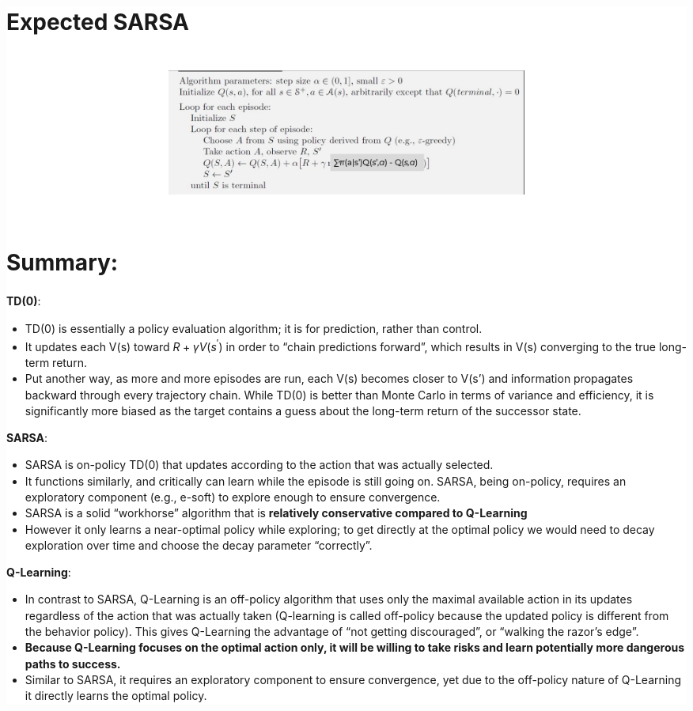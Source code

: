 # Expected SARSA
<div align=center>
        <img src ="610.png" width="450" height ="200"/>
</div>

# Summary:
**TD(0)**: 
- TD(0) is essentially a policy evaluation algorithm; it is for prediction, rather than control. 
- It updates each V(s) toward $R+\gamma V(s^\prime)$ in order to “chain predictions forward”, which results in V(s)
converging to the true long-term return. 
- Put another way, as more and more episodes are run, each V(s) becomes closer to V(s’) and information propagates backward through every trajectory chain. While TD(0) is better than Monte Carlo in terms of variance and efficiency, it is significantly more biased as the target contains a guess about the long-term return of the successor state.
  
**SARSA**: 
- SARSA is on-policy TD(0) that updates according to the action that was actually selected. 
- It functions similarly, and critically can learn while the episode is still going on. SARSA, being on-policy, requires an exploratory component (e.g., e-soft) to explore enough to ensure convergence. 
- SARSA is a solid “workhorse” algorithm that is **relatively conservative compared to Q-Learning**
- However it only learns a near-optimal policy while exploring; to get directly at the optimal policy we would need to decay exploration over time and choose the decay parameter “correctly”.

**Q-Learning**: 
- In contrast to SARSA, Q-Learning is an off-policy algorithm that uses only the maximal available action in its updates regardless of the action that was actually taken (Q-learning is called off-policy because the updated policy is different from the behavior policy). This gives Q-Learning the advantage of “not getting discouraged”, or “walking the razor’s edge”. 
- **Because Q-Learning focuses on the optimal action only, it will be willing to take risks and learn potentially more dangerous paths to success.** 
- Similar to SARSA, it requires an exploratory component to ensure convergence, yet due to the off-policy nature of Q-Learning it directly learns the optimal policy.
